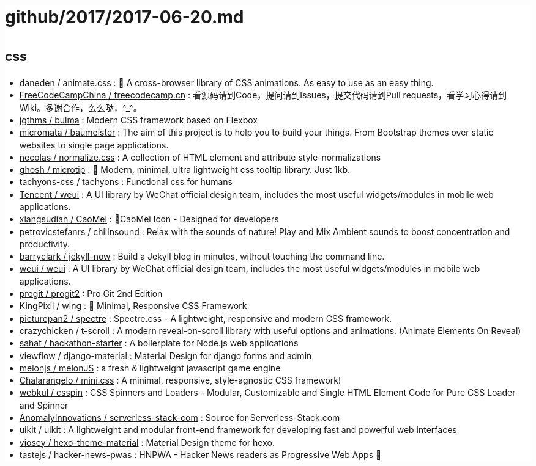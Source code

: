 # github/2017/2017-06-20.md



## css

- [daneden / animate.css](https://github.com/daneden/animate.css) : 🍿 A cross-browser library of CSS animations. As easy to use as an easy thing.
- [FreeCodeCampChina / freecodecamp.cn](https://github.com/FreeCodeCampChina/freecodecamp.cn) : 看源码请到Code，提问请到Issues，提交代码请到Pull requests，看学习心得请到Wiki。多谢合作，么么哒，^_^。
- [jgthms / bulma](https://github.com/jgthms/bulma) : Modern CSS framework based on Flexbox
- [micromata / baumeister](https://github.com/micromata/baumeister) : The aim of this project is to help you to build your things. From Bootstrap themes over static websites to single page applications.
- [necolas / normalize.css](https://github.com/necolas/normalize.css) : A collection of HTML element and attribute style-normalizations
- [ghosh / microtip](https://github.com/ghosh/microtip) : 💬 Modern, minimal, ultra lightweight css tooltip library. Just 1kb.
- [tachyons-css / tachyons](https://github.com/tachyons-css/tachyons) : Functional css for humans
- [Tencent / weui](https://github.com/Tencent/weui) : A UI library by WeChat official design team, includes the most useful widgets/modules in mobile web applications.
- [xiangsudian / CaoMei](https://github.com/xiangsudian/CaoMei) : 🍓CaoMei Icon - Designed for developers
- [petrovicstefanrs / chillnsound](https://github.com/petrovicstefanrs/chillnsound) : Relax with the sounds of nature! Play and Mix Ambient sounds to boost concentration and productivity.
- [barryclark / jekyll-now](https://github.com/barryclark/jekyll-now) : Build a Jekyll blog in minutes, without touching the command line.
- [weui / weui](https://github.com/weui/weui) : A UI library by WeChat official design team, includes the most useful widgets/modules in mobile web applications.
- [progit / progit2](https://github.com/progit/progit2) : Pro Git 2nd Edition
- [KingPixil / wing](https://github.com/KingPixil/wing) : 👼 Minimal, Responsive CSS Framework
- [picturepan2 / spectre](https://github.com/picturepan2/spectre) : Spectre.css - A lightweight, responsive and modern CSS framework.
- [crazychicken / t-scroll](https://github.com/crazychicken/t-scroll) : A modern reveal-on-scroll library with useful options and animations. (Animate Elements On Reveal)
- [sahat / hackathon-starter](https://github.com/sahat/hackathon-starter) : A boilerplate for Node.js web applications
- [viewflow / django-material](https://github.com/viewflow/django-material) : Material Design for django forms and admin
- [melonjs / melonJS](https://github.com/melonjs/melonJS) : a fresh & lightweight javascript game engine
- [Chalarangelo / mini.css](https://github.com/Chalarangelo/mini.css) : A minimal, responsive, style-agnostic CSS framework!
- [webkul / csspin](https://github.com/webkul/csspin) : CSS Spinners and Loaders - Modular, Customizable and Single HTML Element Code for Pure CSS Loader and Spinner
- [AnomalyInnovations / serverless-stack-com](https://github.com/AnomalyInnovations/serverless-stack-com) : Source for Serverless-Stack.com
- [uikit / uikit](https://github.com/uikit/uikit) : A lightweight and modular front-end framework for developing fast and powerful web interfaces
- [viosey / hexo-theme-material](https://github.com/viosey/hexo-theme-material) : Material Design theme for hexo.
- [tastejs / hacker-news-pwas](https://github.com/tastejs/hacker-news-pwas) : HNPWA - Hacker News readers as Progressive Web Apps 📱
